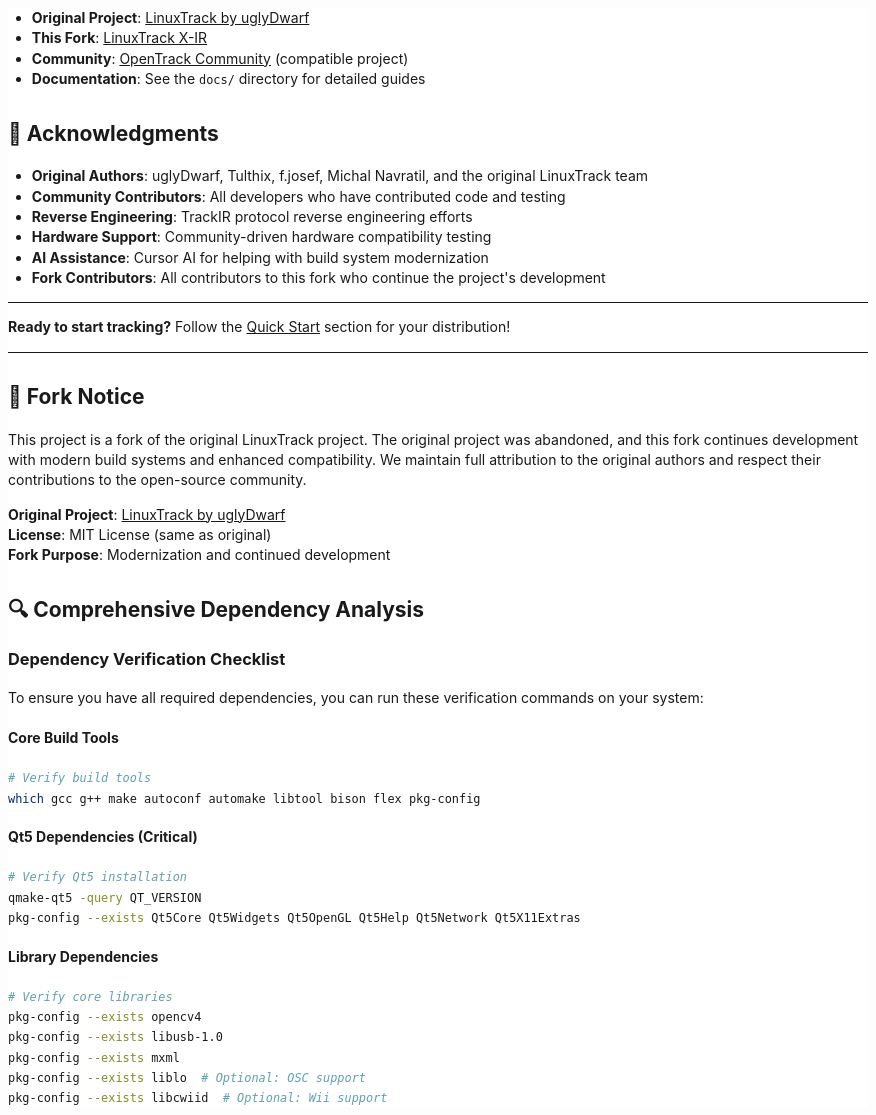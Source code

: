 - **Original Project**: [LinuxTrack by uglyDwarf](https://github.com/uglyDwarf/linuxtrack)
- **This Fork**: [LinuxTrack X-IR](https://github.com/fwfa123/linuxtrackx-ir)
- **Community**: [OpenTrack Community](https://github.com/opentrack/opentrack) (compatible project)
- **Documentation**: See the `docs/` directory for detailed guides

## 🙏 Acknowledgments

- **Original Authors**: uglyDwarf, Tulthix, f.josef, Michal Navratil, and the original LinuxTrack team
- **Community Contributors**: All developers who have contributed code and testing
- **Reverse Engineering**: TrackIR protocol reverse engineering efforts
- **Hardware Support**: Community-driven hardware compatibility testing
- **AI Assistance**: Cursor AI for helping with build system modernization
- **Fork Contributors**: All contributors to this fork who continue the project's development

---

**Ready to start tracking?** Follow the [Quick Start](#-quick-start) section for your distribution!

---

## 🔄 Fork Notice

This project is a fork of the original LinuxTrack project. The original project was abandoned, and this fork continues development with modern build systems and enhanced compatibility. We maintain full attribution to the original authors and respect their contributions to the open-source community.

**Original Project**: [LinuxTrack by uglyDwarf](https://github.com/uglyDwarf/linuxtrack)  
**License**: MIT License (same as original)  
**Fork Purpose**: Modernization and continued development

## 🔍 Comprehensive Dependency Analysis

### Dependency Verification Checklist

To ensure you have all required dependencies, you can run these verification commands on your system:

#### Core Build Tools
```bash
# Verify build tools
which gcc g++ make autoconf automake libtool bison flex pkg-config
```

#### Qt5 Dependencies (Critical)
```bash
# Verify Qt5 installation
qmake-qt5 -query QT_VERSION
pkg-config --exists Qt5Core Qt5Widgets Qt5OpenGL Qt5Help Qt5Network Qt5X11Extras
```

#### Library Dependencies
```bash
# Verify core libraries
pkg-config --exists opencv4
pkg-config --exists libusb-1.0
pkg-config --exists mxml
pkg-config --exists liblo  # Optional: OSC support
pkg-config --exists libcwiid  # Optional: Wii support
```
